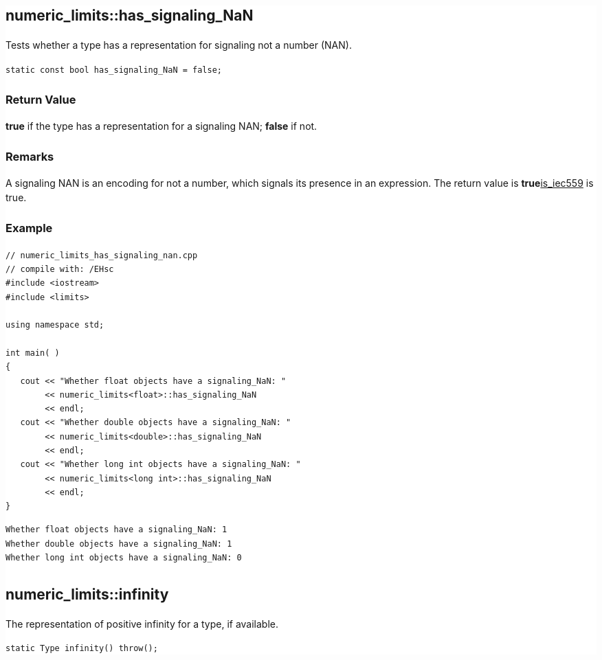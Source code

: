 ##  <a name="numeric_limits__has_signaling_nan"></a>  numeric_limits::has_signaling_NaN  
 Tests whether a type has a representation for signaling not a number (NAN).  
  
```  
static const bool has_signaling_NaN = false;  
```  
  
### Return Value  
 **true** if the type has a representation for a signaling NAN; **false** if not.  
  
### Remarks  
 A signaling NAN is an encoding for not a number, which signals its presence in an expression. The return value is **true**[is_iec559](#numeric_limits__is_iec559) is true.  
  
### Example  
  
```  
// numeric_limits_has_signaling_nan.cpp  
// compile with: /EHsc  
#include <iostream>  
#include <limits>  
  
using namespace std;  
  
int main( )  
{  
   cout << "Whether float objects have a signaling_NaN: "  
        << numeric_limits<float>::has_signaling_NaN   
        << endl;  
   cout << "Whether double objects have a signaling_NaN: "  
        << numeric_limits<double>::has_signaling_NaN   
        << endl;  
   cout << "Whether long int objects have a signaling_NaN: "   
        << numeric_limits<long int>::has_signaling_NaN   
        << endl;  
}  
```  
  
```Output  
Whether float objects have a signaling_NaN: 1  
Whether double objects have a signaling_NaN: 1  
Whether long int objects have a signaling_NaN: 0  
```  
  
##  <a name="numeric_limits__infinity"></a>  numeric_limits::infinity  
 The representation of positive infinity for a type, if available.  
  
```  
static Type infinity() throw();
```  
  